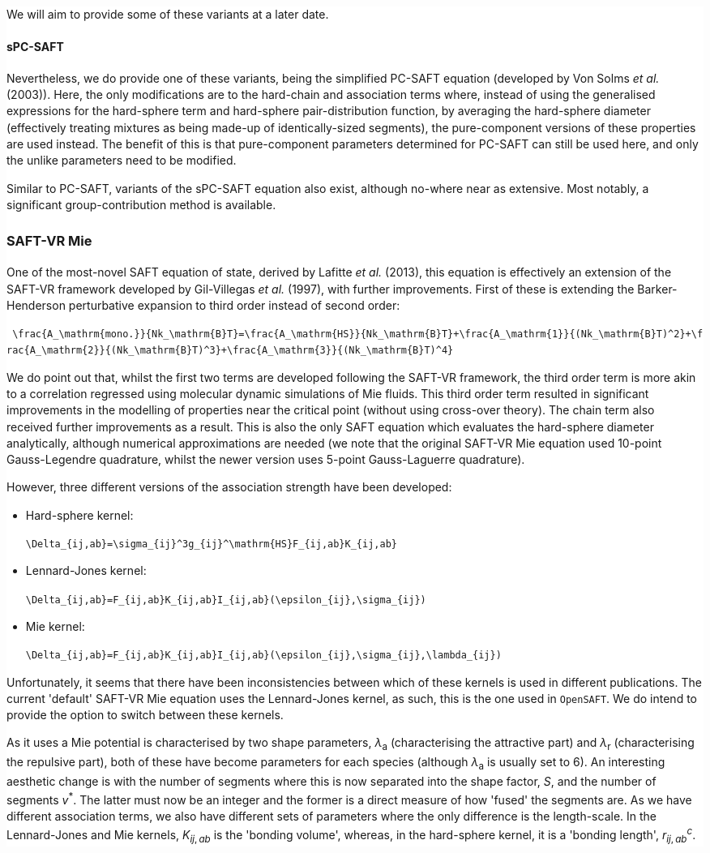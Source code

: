 We will aim to provide some of these variants at a later date.

#### sPC-SAFT

Nevertheless, we do provide one of these variants, being the simplified PC-SAFT equation (developed by Von Solms _et al._ (2003)). Here, the only modifications are to the hard-chain and association terms where, instead of using the generalised expressions for the hard-sphere term and hard-sphere pair-distribution function, by averaging the hard-sphere diameter (effectively treating mixtures as being made-up of identically-sized segments), the pure-component versions of these properties are used instead. The benefit of this is that pure-component parameters determined for PC-SAFT can still be used here, and only the unlike parameters need to be modified.

Similar to PC-SAFT, variants of the sPC-SAFT equation also exist, although no-where near as extensive. Most notably, a significant group-contribution method is available.

### SAFT-VR Mie

One of the most-novel SAFT equation of state, derived by Lafitte _et al._ (2013), this equation is effectively an extension of the SAFT-VR framework developed by Gil-Villegas _et al._ (1997), with further improvements. First of these is extending the Barker-Henderson perturbative expansion to third order instead of second order:

`` \frac{A_\mathrm{mono.}}{Nk_\mathrm{B}T}=\frac{A_\mathrm{HS}}{Nk_\mathrm{B}T}+\frac{A_\mathrm{1}}{(Nk_\mathrm{B}T)^2}+\frac{A_\mathrm{2}}{(Nk_\mathrm{B}T)^3}+\frac{A_\mathrm{3}}{(Nk_\mathrm{B}T)^4}``

We do point out that, whilst the first two terms are developed following the SAFT-VR framework, the third order term is more akin to a correlation regressed using molecular dynamic simulations of Mie fluids. This third order term resulted in significant improvements in the modelling of properties near the critical point (without using cross-over theory). The chain term also received further improvements as a result. This is also the only SAFT equation which evaluates the hard-sphere diameter analytically, although numerical approximations are needed (we note that the original SAFT-VR Mie equation used 10-point Gauss-Legendre quadrature, whilst the newer version uses 5-point Gauss-Laguerre quadrature).

However, three different versions of the association strength have been developed:

* Hard-sphere kernel:

  ``\Delta_{ij,ab}=\sigma_{ij}^3g_{ij}^\mathrm{HS}F_{ij,ab}K_{ij,ab}``

* Lennard-Jones kernel:

  ``\Delta_{ij,ab}=F_{ij,ab}K_{ij,ab}I_{ij,ab}(\epsilon_{ij},\sigma_{ij})``

* Mie kernel:

  ``\Delta_{ij,ab}=F_{ij,ab}K_{ij,ab}I_{ij,ab}(\epsilon_{ij},\sigma_{ij},\lambda_{ij})``

Unfortunately, it seems that there have been inconsistencies between which of these kernels is used in different publications. The current 'default' SAFT-VR Mie equation uses the Lennard-Jones kernel, as such, this is the one used in `OpenSAFT`. We do intend to provide the option to switch between these kernels.

As it uses a Mie potential is characterised by two shape parameters, $\lambda_\mathrm{a}$ (characterising the attractive part) and $\lambda_\mathrm{r}$ (characterising the repulsive part), both of these have become parameters for each species (although $\lambda_\mathrm{a}$ is usually set to 6). An interesting aesthetic change is with the number of segments where this is now separated into the shape factor, $S$, and the number of segments $v^*$. The latter must now be an integer and the former is a direct measure of how 'fused' the segments are. As we have different association terms, we also have different sets of parameters where the only difference is the length-scale. In the Lennard-Jones and Mie kernels, $K_{ij,ab}$ is the 'bonding volume', whereas, in the hard-sphere kernel, it is a 'bonding length', $r_{ij,ab}^c$.
